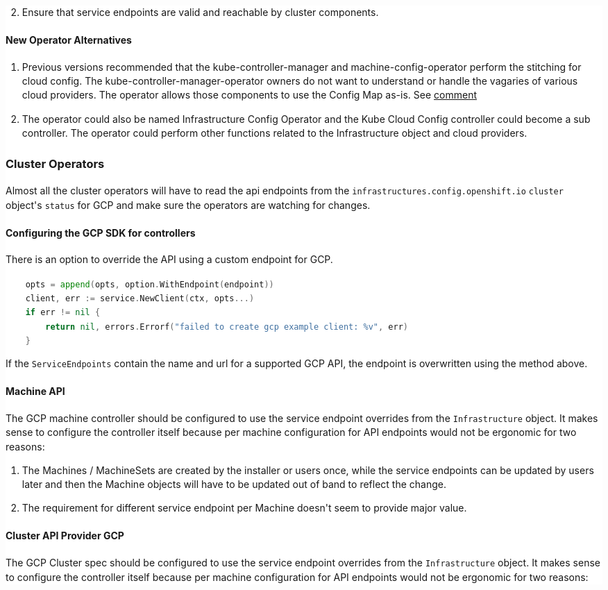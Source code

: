 2. Ensure that service endpoints are valid and reachable by cluster components.

#### New Operator Alternatives

1. Previous versions recommended that the kube-controller-manager and machine-config-operator perform the
   stitching for cloud config. The kube-controller-manager-operator owners do not want to understand or handle
   the vagaries of various cloud providers. The operator allows those components to use the Config Map
   as-is. See [comment](https://github.com/openshift/enhancements/pull/163#discussion_r359962825)

2. The operator could also be named Infrastructure Config Operator and the Kube Cloud Config controller could 
   become a sub controller. The operator could perform other functions related to the Infrastructure object and
   cloud providers.

### Cluster Operators

Almost all the cluster operators will have to read the api endpoints from the `infrastructures.config.openshift.io`
`cluster` object's `status` for GCP and make sure the operators are watching for changes.

#### Configuring the GCP SDK for controllers

There is an option to override the API using a custom endpoint for GCP.

```go
	opts = append(opts, option.WithEndpoint(endpoint))
	client, err := service.NewClient(ctx, opts...)
	if err != nil {
		return nil, errors.Errorf("failed to create gcp example client: %v", err)
	}
```

If the `ServiceEndpoints` contain the name and url for a supported GCP API, the endpoint is overwritten using the method above.

#### Machine API

The GCP machine controller should be configured to use the service endpoint overrides from the `Infrastructure` object.
It makes sense to configure the controller itself because per machine configuration for API endpoints would not be
ergonomic for two reasons:

1. The Machines / MachineSets are created by the installer or users once, while the service endpoints can be updated by
   users later and then the Machine objects will have to be updated out of band to reflect the change.

2. The requirement for different service endpoint per Machine doesn't seem to provide major value.

#### Cluster API Provider GCP

The GCP Cluster spec should be configured to use the service endpoint overrides from the `Infrastructure` object.
It makes sense to configure the controller itself because per machine configuration for API endpoints would not be
ergonomic for two reasons:

